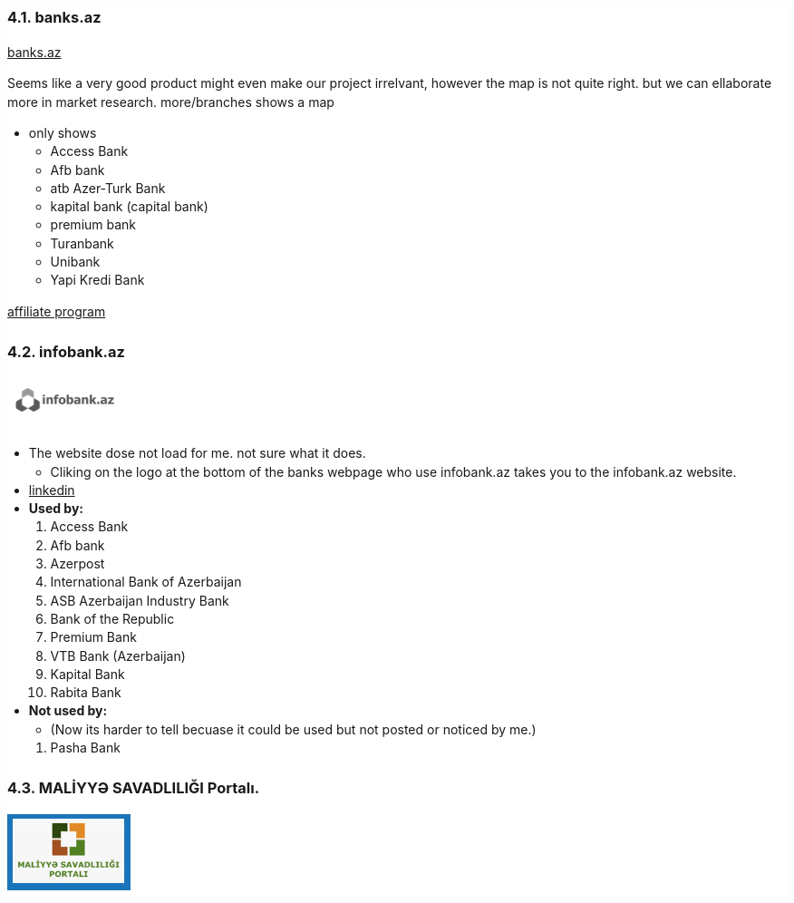 ### 4.1. banks.az
[banks.az](https://banks.az/servisler/valyuta-mezenneleri)

Seems like a very good product might even make our project irrelvant, however the map is not quite right. but we can ellaborate more in market research. more/branches shows a map 
- only shows 
   - Access Bank   
   - Afb bank
   - atb Azer-Turk Bank
   - kapital bank (capital bank)
   - premium bank
   - Turanbank
   - Unibank
   - Yapi Kredi Bank
  
   

[affiliate program](https://banks.az/affiliate-program)

      
### 4.2. infobank.az
![infobank.az logo](infobank.az_logo.png)
- The website dose not load for me. not sure what it does. 
   - Cliking on the logo at the bottom of the banks webpage who use infobank.az takes you to the infobank.az website.
- [linkedin](https://www.linkedin.com/company/infobank-az/)
- **Used by:**
    1. Access Bank
    2. Afb bank
    3. Azerpost
    4. International Bank of Azerbaijan
    5. ASB Azerbaijan Industry Bank
    6. Bank of the Republic
    7. Premium Bank
    8. VTB Bank (Azerbaijan)
    9. Kapital Bank
    10. Rabita Bank
- **Not used by:**
   - (Now its harder to tell becuase it could be used but not posted or noticed by me.)
   1. Pasha Bank

### 4.3. MALİYYƏ SAVADLILIĞI Portalı.
![MALİYYƏ SAVADLILIĞI Portalı](MALİYYƏ_SAVADLILIĞI_Portalı_logo.png)
